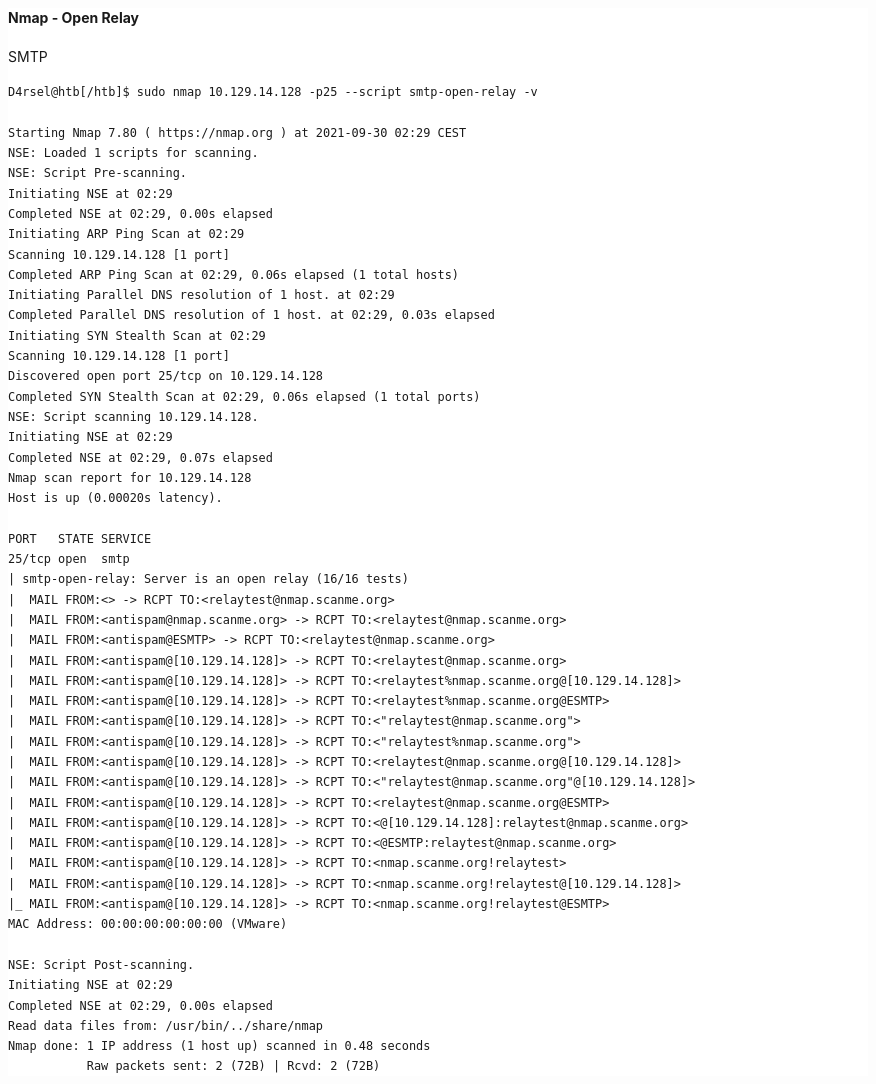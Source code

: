 #### Nmap - Open Relay

SMTP

```shell-session
D4rsel@htb[/htb]$ sudo nmap 10.129.14.128 -p25 --script smtp-open-relay -v

Starting Nmap 7.80 ( https://nmap.org ) at 2021-09-30 02:29 CEST
NSE: Loaded 1 scripts for scanning.
NSE: Script Pre-scanning.
Initiating NSE at 02:29
Completed NSE at 02:29, 0.00s elapsed
Initiating ARP Ping Scan at 02:29
Scanning 10.129.14.128 [1 port]
Completed ARP Ping Scan at 02:29, 0.06s elapsed (1 total hosts)
Initiating Parallel DNS resolution of 1 host. at 02:29
Completed Parallel DNS resolution of 1 host. at 02:29, 0.03s elapsed
Initiating SYN Stealth Scan at 02:29
Scanning 10.129.14.128 [1 port]
Discovered open port 25/tcp on 10.129.14.128
Completed SYN Stealth Scan at 02:29, 0.06s elapsed (1 total ports)
NSE: Script scanning 10.129.14.128.
Initiating NSE at 02:29
Completed NSE at 02:29, 0.07s elapsed
Nmap scan report for 10.129.14.128
Host is up (0.00020s latency).

PORT   STATE SERVICE
25/tcp open  smtp
| smtp-open-relay: Server is an open relay (16/16 tests)
|  MAIL FROM:<> -> RCPT TO:<relaytest@nmap.scanme.org>
|  MAIL FROM:<antispam@nmap.scanme.org> -> RCPT TO:<relaytest@nmap.scanme.org>
|  MAIL FROM:<antispam@ESMTP> -> RCPT TO:<relaytest@nmap.scanme.org>
|  MAIL FROM:<antispam@[10.129.14.128]> -> RCPT TO:<relaytest@nmap.scanme.org>
|  MAIL FROM:<antispam@[10.129.14.128]> -> RCPT TO:<relaytest%nmap.scanme.org@[10.129.14.128]>
|  MAIL FROM:<antispam@[10.129.14.128]> -> RCPT TO:<relaytest%nmap.scanme.org@ESMTP>
|  MAIL FROM:<antispam@[10.129.14.128]> -> RCPT TO:<"relaytest@nmap.scanme.org">
|  MAIL FROM:<antispam@[10.129.14.128]> -> RCPT TO:<"relaytest%nmap.scanme.org">
|  MAIL FROM:<antispam@[10.129.14.128]> -> RCPT TO:<relaytest@nmap.scanme.org@[10.129.14.128]>
|  MAIL FROM:<antispam@[10.129.14.128]> -> RCPT TO:<"relaytest@nmap.scanme.org"@[10.129.14.128]>
|  MAIL FROM:<antispam@[10.129.14.128]> -> RCPT TO:<relaytest@nmap.scanme.org@ESMTP>
|  MAIL FROM:<antispam@[10.129.14.128]> -> RCPT TO:<@[10.129.14.128]:relaytest@nmap.scanme.org>
|  MAIL FROM:<antispam@[10.129.14.128]> -> RCPT TO:<@ESMTP:relaytest@nmap.scanme.org>
|  MAIL FROM:<antispam@[10.129.14.128]> -> RCPT TO:<nmap.scanme.org!relaytest>
|  MAIL FROM:<antispam@[10.129.14.128]> -> RCPT TO:<nmap.scanme.org!relaytest@[10.129.14.128]>
|_ MAIL FROM:<antispam@[10.129.14.128]> -> RCPT TO:<nmap.scanme.org!relaytest@ESMTP>
MAC Address: 00:00:00:00:00:00 (VMware)

NSE: Script Post-scanning.
Initiating NSE at 02:29
Completed NSE at 02:29, 0.00s elapsed
Read data files from: /usr/bin/../share/nmap
Nmap done: 1 IP address (1 host up) scanned in 0.48 seconds
           Raw packets sent: 2 (72B) | Rcvd: 2 (72B)
```